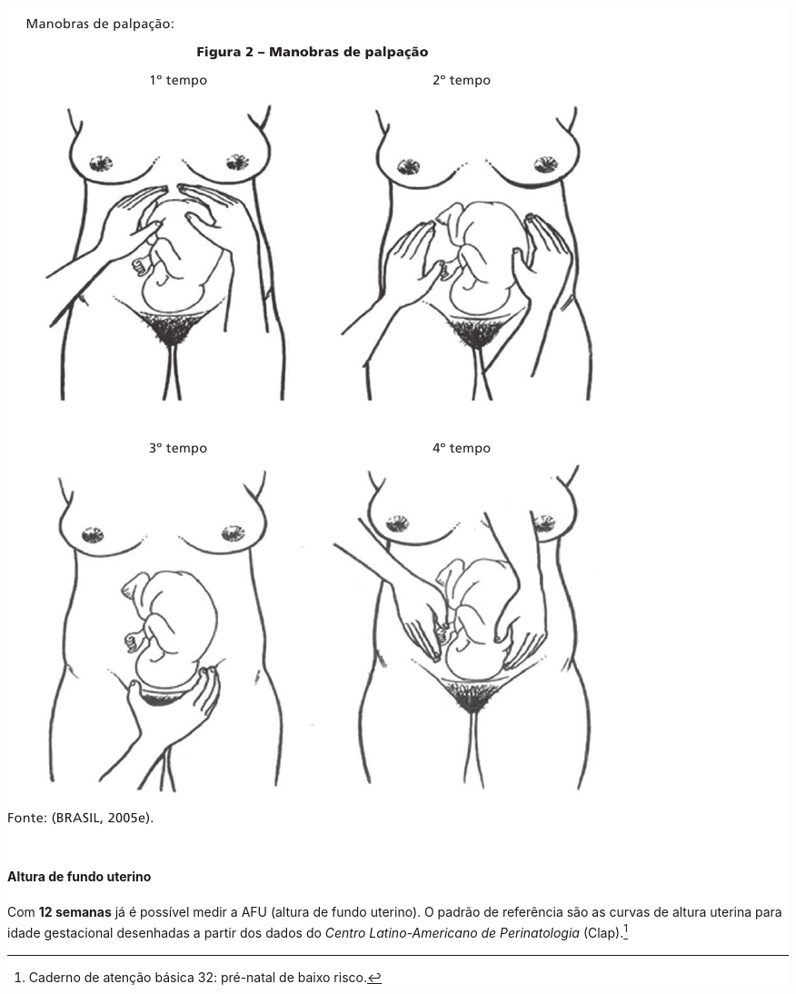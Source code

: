 ![Leopold](/assets/obstetricia/leopold.jpeg)


#### Altura de fundo uterino

Com **12 semanas** já é possível medir a AFU (altura de fundo uterino). O padrão de referência são as curvas de altura uterina para idade gestacional desenhadas a partir dos dados do *Centro Latino-Americano de Perinatologia* (Clap).[^caderno]


[^caderno]: Caderno de atenção básica 32: pré-natal de baixo risco.